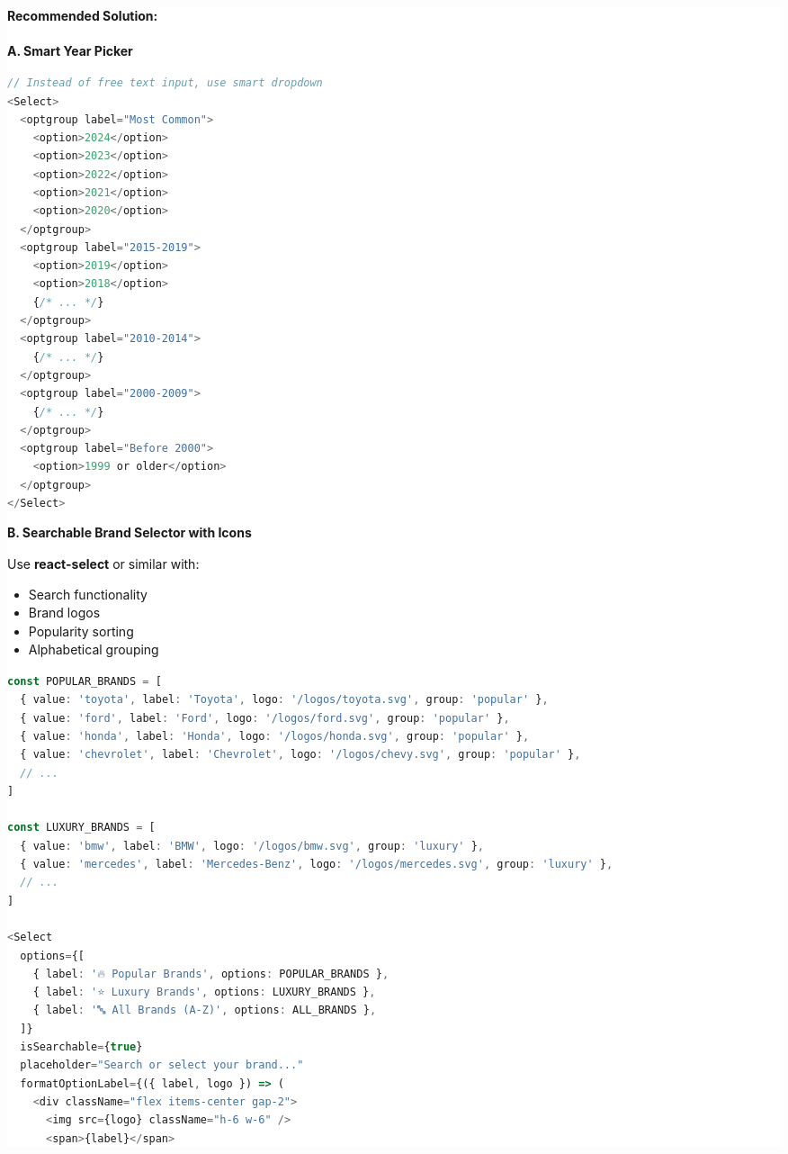 #### Recommended Solution:

**A. Smart Year Picker**

```typescript
// Instead of free text input, use smart dropdown
<Select>
  <optgroup label="Most Common">
    <option>2024</option>
    <option>2023</option>
    <option>2022</option>
    <option>2021</option>
    <option>2020</option>
  </optgroup>
  <optgroup label="2015-2019">
    <option>2019</option>
    <option>2018</option>
    {/* ... */}
  </optgroup>
  <optgroup label="2010-2014">
    {/* ... */}
  </optgroup>
  <optgroup label="2000-2009">
    {/* ... */}
  </optgroup>
  <optgroup label="Before 2000">
    <option>1999 or older</option>
  </optgroup>
</Select>
```

**B. Searchable Brand Selector with Icons**

Use **react-select** or similar with:
- Search functionality
- Brand logos
- Popularity sorting
- Alphabetical grouping

```typescript
const POPULAR_BRANDS = [
  { value: 'toyota', label: 'Toyota', logo: '/logos/toyota.svg', group: 'popular' },
  { value: 'ford', label: 'Ford', logo: '/logos/ford.svg', group: 'popular' },
  { value: 'honda', label: 'Honda', logo: '/logos/honda.svg', group: 'popular' },
  { value: 'chevrolet', label: 'Chevrolet', logo: '/logos/chevy.svg', group: 'popular' },
  // ...
]

const LUXURY_BRANDS = [
  { value: 'bmw', label: 'BMW', logo: '/logos/bmw.svg', group: 'luxury' },
  { value: 'mercedes', label: 'Mercedes-Benz', logo: '/logos/mercedes.svg', group: 'luxury' },
  // ...
]

<Select
  options={[
    { label: '🔥 Popular Brands', options: POPULAR_BRANDS },
    { label: '⭐ Luxury Brands', options: LUXURY_BRANDS },
    { label: '🔤 All Brands (A-Z)', options: ALL_BRANDS },
  ]}
  isSearchable={true}
  placeholder="Search or select your brand..."
  formatOptionLabel={({ label, logo }) => (
    <div className="flex items-center gap-2">
      <img src={logo} className="h-6 w-6" />
      <span>{label}</span>
```
